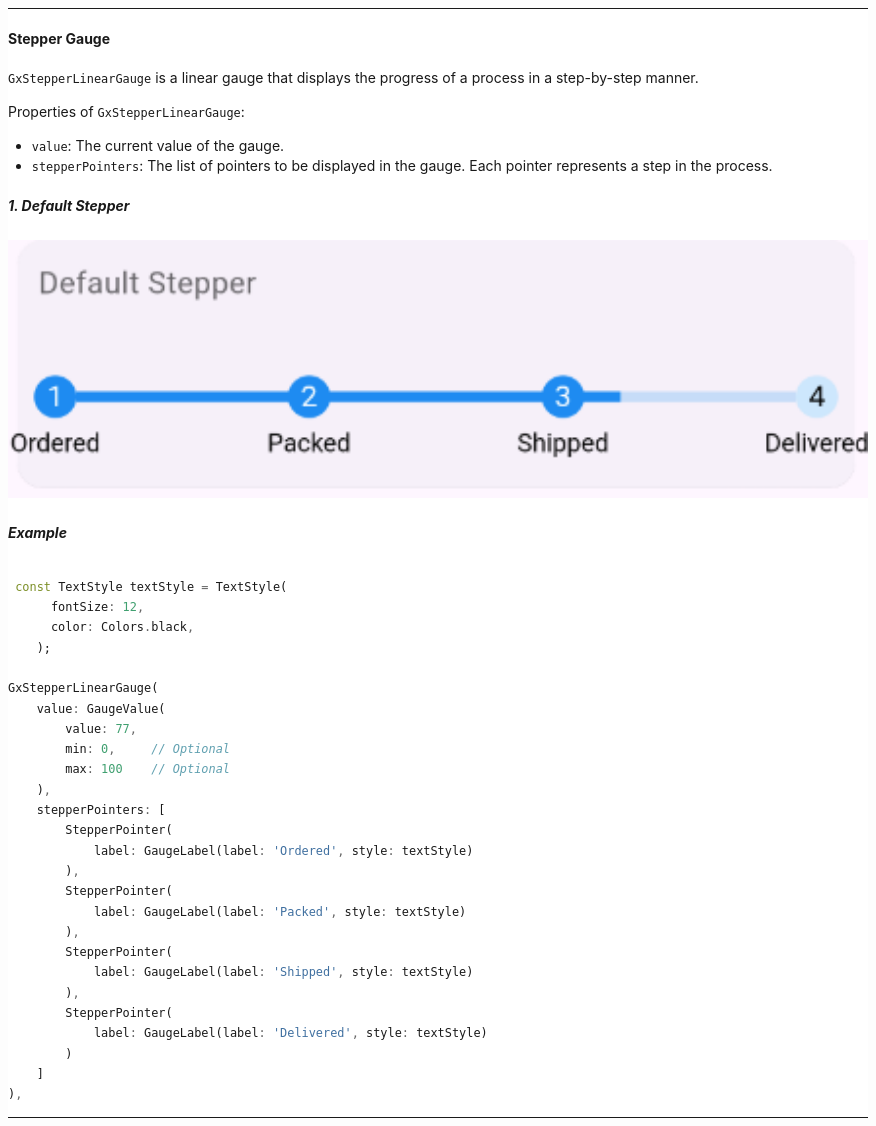 
---

#### **Stepper Gauge**

`GxStepperLinearGauge` is a linear gauge that displays the progress of a process in a step-by-step manner.

Properties of `GxStepperLinearGauge`:

- `value`: The current value of the gauge.
- `stepperPointers`: The list of pointers to be displayed in the gauge. Each pointer represents a step in the process.

##### **1. Default Stepper**

<img src="https://raw.githubusercontent.com/GirixCode/girix-code-gauge/main/example/assets/images/features/linear/stepper_default.png" alt="Label" width="100%"/>

###### **Example**

```dart
 const TextStyle textStyle = TextStyle(
      fontSize: 12,
      color: Colors.black,
    );

GxStepperLinearGauge(
    value: GaugeValue(
        value: 77,
        min: 0,     // Optional
        max: 100    // Optional
    ),
    stepperPointers: [
        StepperPointer(
            label: GaugeLabel(label: 'Ordered', style: textStyle)
        ),
        StepperPointer(
            label: GaugeLabel(label: 'Packed', style: textStyle)
        ),
        StepperPointer(
            label: GaugeLabel(label: 'Shipped', style: textStyle)
        ),
        StepperPointer(
            label: GaugeLabel(label: 'Delivered', style: textStyle)
        )
    ]
),
```

---